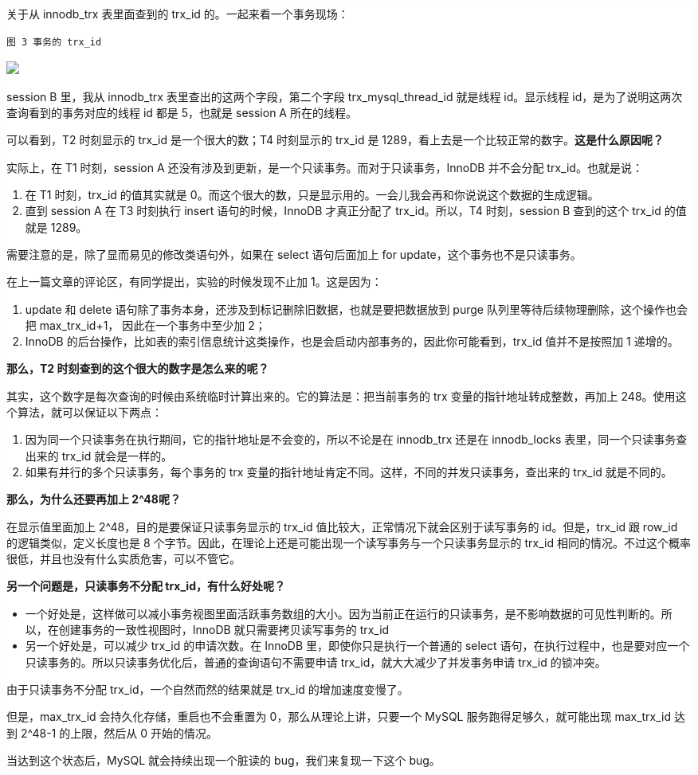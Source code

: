 

关于从 innodb_trx 表里面查到的 trx_id 的。一起来看一个事务现场：

`图 3 事务的 trx_id`

![](https://sink-blog-pic.oss-cn-shenzhen.aliyuncs.com/img/mysql/20210714221118.png)

session B 里，我从 innodb_trx 表里查出的这两个字段，第二个字段 trx_mysql_thread_id 就是线程 id。显示线程 id，是为了说明这两次查询看到的事务对应的线程 id 都是 5，也就是 session A 所在的线程。



可以看到，T2 时刻显示的 trx_id 是一个很大的数；T4 时刻显示的 trx_id 是 1289，看上去是一个比较正常的数字。**这是什么原因呢？**

实际上，在 T1 时刻，session A 还没有涉及到更新，是一个只读事务。而对于只读事务，InnoDB 并不会分配 trx_id。也就是说：

1. 在 T1 时刻，trx_id 的值其实就是 0。而这个很大的数，只是显示用的。一会儿我会再和你说说这个数据的生成逻辑。
2. 直到 session A 在 T3 时刻执行 insert 语句的时候，InnoDB 才真正分配了 trx_id。所以，T4 时刻，session B 查到的这个 trx_id 的值就是 1289。



需要注意的是，除了显而易见的修改类语句外，如果在 select 语句后面加上 for update，这个事务也不是只读事务。

在上一篇文章的评论区，有同学提出，实验的时候发现不止加 1。这是因为：

1. update 和 delete 语句除了事务本身，还涉及到标记删除旧数据，也就是要把数据放到 purge 队列里等待后续物理删除，这个操作也会把 max_trx_id+1， 因此在一个事务中至少加 2；
2. InnoDB 的后台操作，比如表的索引信息统计这类操作，也是会启动内部事务的，因此你可能看到，trx_id 值并不是按照加 1 递增的。



**那么，T2 时刻查到的这个很大的数字是怎么来的呢？**

其实，这个数字是每次查询的时候由系统临时计算出来的。它的算法是：把当前事务的 trx 变量的指针地址转成整数，再加上 248。使用这个算法，就可以保证以下两点：

1. 因为同一个只读事务在执行期间，它的指针地址是不会变的，所以不论是在 innodb_trx 还是在 innodb_locks 表里，同一个只读事务查出来的 trx_id 就会是一样的。
2. 如果有并行的多个只读事务，每个事务的 trx 变量的指针地址肯定不同。这样，不同的并发只读事务，查出来的 trx_id 就是不同的。



**那么，为什么还要再加上 2^48呢？**

在显示值里面加上 2^48，目的是要保证只读事务显示的 trx_id 值比较大，正常情况下就会区别于读写事务的 id。但是，trx_id 跟 row_id 的逻辑类似，定义长度也是 8 个字节。因此，在理论上还是可能出现一个读写事务与一个只读事务显示的 trx_id 相同的情况。不过这个概率很低，并且也没有什么实质危害，可以不管它。



**另一个问题是，只读事务不分配 trx_id，有什么好处呢？**

* 一个好处是，这样做可以减小事务视图里面活跃事务数组的大小。因为当前正在运行的只读事务，是不影响数据的可见性判断的。所以，在创建事务的一致性视图时，InnoDB 就只需要拷贝读写事务的 trx_id
* 另一个好处是，可以减少 trx_id 的申请次数。在 InnoDB 里，即使你只是执行一个普通的 select 语句，在执行过程中，也是要对应一个只读事务的。所以只读事务优化后，普通的查询语句不需要申请 trx_id，就大大减少了并发事务申请 trx_id 的锁冲突。



由于只读事务不分配 trx_id，一个自然而然的结果就是 trx_id 的增加速度变慢了。

但是，max_trx_id 会持久化存储，重启也不会重置为 0，那么从理论上讲，只要一个 MySQL 服务跑得足够久，就可能出现 max_trx_id 达到 2^48-1 的上限，然后从 0 开始的情况。



当达到这个状态后，MySQL 就会持续出现一个脏读的 bug，我们来复现一下这个 bug。
